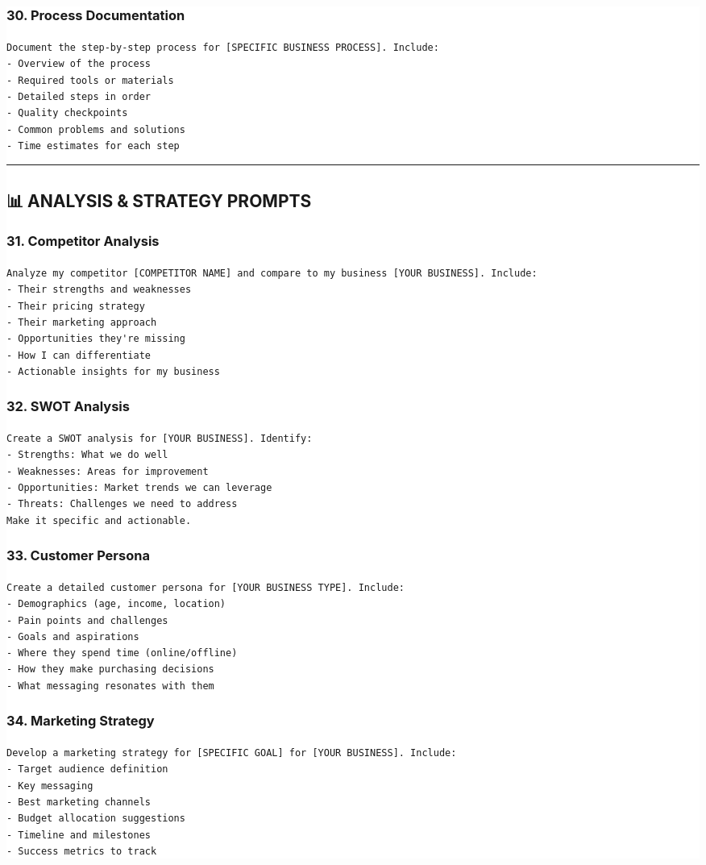 ### 30. Process Documentation
```
Document the step-by-step process for [SPECIFIC BUSINESS PROCESS]. Include:
- Overview of the process
- Required tools or materials
- Detailed steps in order
- Quality checkpoints
- Common problems and solutions
- Time estimates for each step
```

---

## 📊 ANALYSIS & STRATEGY PROMPTS

### 31. Competitor Analysis
```
Analyze my competitor [COMPETITOR NAME] and compare to my business [YOUR BUSINESS]. Include:
- Their strengths and weaknesses
- Their pricing strategy
- Their marketing approach
- Opportunities they're missing
- How I can differentiate
- Actionable insights for my business
```

### 32. SWOT Analysis
```
Create a SWOT analysis for [YOUR BUSINESS]. Identify:
- Strengths: What we do well
- Weaknesses: Areas for improvement
- Opportunities: Market trends we can leverage
- Threats: Challenges we need to address
Make it specific and actionable.
```

### 33. Customer Persona
```
Create a detailed customer persona for [YOUR BUSINESS TYPE]. Include:
- Demographics (age, income, location)
- Pain points and challenges
- Goals and aspirations
- Where they spend time (online/offline)
- How they make purchasing decisions
- What messaging resonates with them
```

### 34. Marketing Strategy
```
Develop a marketing strategy for [SPECIFIC GOAL] for [YOUR BUSINESS]. Include:
- Target audience definition
- Key messaging
- Best marketing channels
- Budget allocation suggestions
- Timeline and milestones
- Success metrics to track
```
